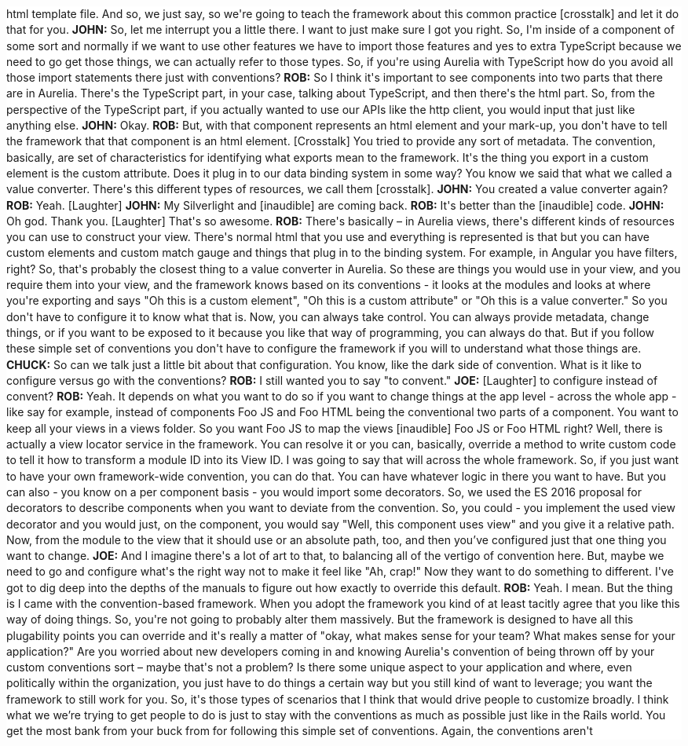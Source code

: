 html template file. And so, we just say, so we're going to teach the framework about this common practice [crosstalk] and let it do that for you. **JOHN:** So, let me interrupt you a little there. I want to just make sure I got you right. So, I'm inside of a component of some sort and normally if we want to use other features we have to import those features and yes to extra TypeScript because we need to go get those things, we can actually refer to those types. So, if you're using Aurelia with TypeScript how do you avoid all those import statements there just with conventions? **ROB:** So I think it's important to see components into two parts that there are in Aurelia. There's the TypeScript part, in your case, talking about TypeScript, and then there's the html part. So, from the perspective of the TypeScript part, if you actually wanted to use our APIs like the http client, you would input that just like anything else. **JOHN:** Okay. **ROB:** But, with that component represents an html element and your mark-up, you don't have to tell the framework that that component is an html element. [Crosstalk] You tried to provide any sort of metadata. The convention, basically, are set of characteristics for identifying what exports mean to the framework. It's the thing you export in a custom element is the custom attribute. Does it plug in to our data binding system in some way? You know we said that what we called a value converter. There's this different types of resources, we call them [crosstalk]. **JOHN:** You created a value converter again? **ROB:** Yeah. [Laughter] **JOHN:** My Silverlight and [inaudible] are coming back. **ROB:** It's better than the [inaudible] code. **JOHN:** Oh god. Thank you. [Laughter] That's so awesome. **ROB:** There's basically – in Aurelia views, there's different kinds of resources you can use to construct your view. There's normal html that you use and everything is represented is that but you can have custom elements and custom match gauge and things that plug in to the binding system. For example, in Angular you have filters, right? So, that's probably the closest thing to a value converter in Aurelia. So these are things you would use in your view, and you require them into your view, and the framework knows based on its conventions - it looks at the modules and looks at where you're exporting and says "Oh this is a custom element", "Oh this is a custom attribute" or "Oh this is a value converter." So you don't have to configure it to know what that is. Now, you can always take control. You can always provide metadata, change things, or if you want to be exposed to it because you like that way of programming, you can always do that. But if you follow these simple set of conventions you don't have to configure the framework if you will to understand what those things are. **CHUCK:** So can we talk just a little bit about that configuration. You know, like the dark side of convention. What is it like to configure versus go with the conventions? **ROB:** I still wanted you to say "to convent." **JOE:** [Laughter] to configure instead of convent? **ROB:** Yeah. It depends on what you want to do so if you want to change things at the app level - across the whole app - like say for example, instead of components Foo JS and Foo HTML being the conventional two parts of a component. You want to keep all your views in a views folder. So you want Foo JS to map the views [inaudible] Foo JS or Foo HTML right? Well, there is actually a view locator service in the framework. You can resolve it or you can, basically, override a method to write custom code to tell it how to transform a module ID into its View ID. I was going to say that will across the whole framework. So, if you just want to have your own framework-wide convention, you can do that. You can have whatever logic in there you want to have. But you can also - you know on a per component basis - you would import some decorators. So, we used the ES 2016 proposal for decorators to describe components when you want to deviate from the convention. So, you could - you implement the used view decorator and you would just, on the component, you would say "Well, this component uses view" and you give it a relative path. Now, from the module to the view that it should use or an absolute path, too, and then you’ve configured just that one thing you want to change. **JOE:** And I imagine there's a lot of art to that, to balancing all of the vertigo of convention here. But, maybe we need to go and configure what's the right way not to make it feel like "Ah, crap!" Now they want to do something to different. I've got to dig deep into the depths of the manuals to figure out how exactly to override this default. **ROB:** Yeah. I mean. But the thing is I came with the convention-based framework. When you adopt the framework you kind of at least tacitly agree that you like this way of doing things. So, you're not going to probably alter them massively. But the framework is designed to have all this plugability points you can override and it's really a matter of "okay, what makes sense for your team? What makes sense for your application?" Are you worried about new developers coming in and knowing Aurelia's convention of being thrown off by your custom conventions sort – maybe that's not a problem? Is there some unique aspect to your application and where, even politically within the organization, you just have to do things a certain way but you still kind of want to leverage; you want the framework to still work for you. So, it's those types of scenarios that I think that would drive people to customize broadly. I think what we we’re trying to get people to do is just to stay with the conventions as much as possible just like in the Rails world. You get the most bank from your buck from for following this simple set of conventions. Again, the conventions aren't